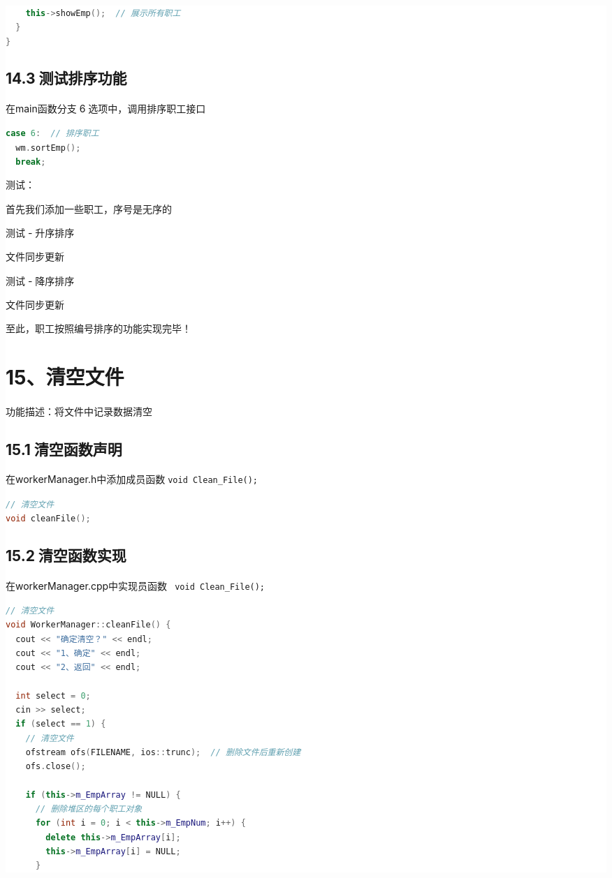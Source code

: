 ```C++
    this->showEmp();  // 展示所有职工
  }
}
```

## 14.3 测试排序功能

在main函数分支 6  选项中，调用排序职工接口

```cpp
case 6:  // 排序职工
  wm.sortEmp();
  break;
```

测试：

首先我们添加一些职工，序号是无序的

测试 - 升序排序

文件同步更新

测试 - 降序排序

文件同步更新

至此，职工按照编号排序的功能实现完毕！

# 15、清空文件

功能描述：将文件中记录数据清空

## 15.1 清空函数声明

在workerManager.h中添加成员函数  `void Clean_File();`

```C++
// 清空文件
void cleanFile();
```

## 15.2 清空函数实现

在workerManager.cpp中实现员函数 ` void Clean_File();`

```C++
// 清空文件
void WorkerManager::cleanFile() {
  cout << "确定清空？" << endl;
  cout << "1、确定" << endl;
  cout << "2、返回" << endl;

  int select = 0;
  cin >> select;
  if (select == 1) {
    // 清空文件
    ofstream ofs(FILENAME, ios::trunc);  // 删除文件后重新创建
    ofs.close();

    if (this->m_EmpArray != NULL) {
      // 删除堆区的每个职工对象
      for (int i = 0; i < this->m_EmpNum; i++) {
        delete this->m_EmpArray[i];
        this->m_EmpArray[i] = NULL;
      }

```